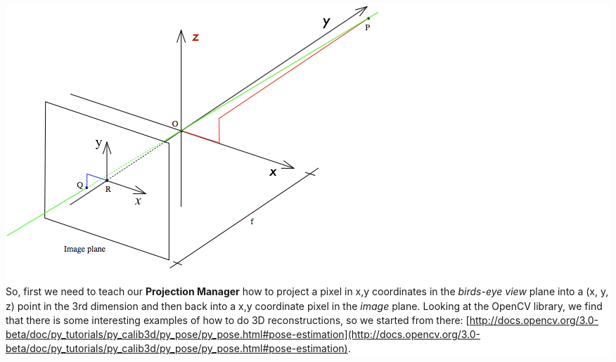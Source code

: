 ![Pin-hole Camera Model](./images/our_pinhole_camera_model.png)

So, first we need to teach our **Projection Manager** how to project a pixel in x,y coordinates in the *birds-eye view* plane into a (x, y, z) point in the 3rd dimension and then back into a x,y coordinate pixel in the *image* plane.  Looking at the OpenCV library, we find that there is some interesting examples of how to do 3D reconstructions, so we started from there: [http://docs.opencv.org/3.0-beta/doc/py_tutorials/py_calib3d/py_pose/py_pose.html#pose-estimation](http://docs.opencv.org/3.0-beta/doc/py_tutorials/py_calib3d/py_pose/py_pose.html#pose-estimation).
